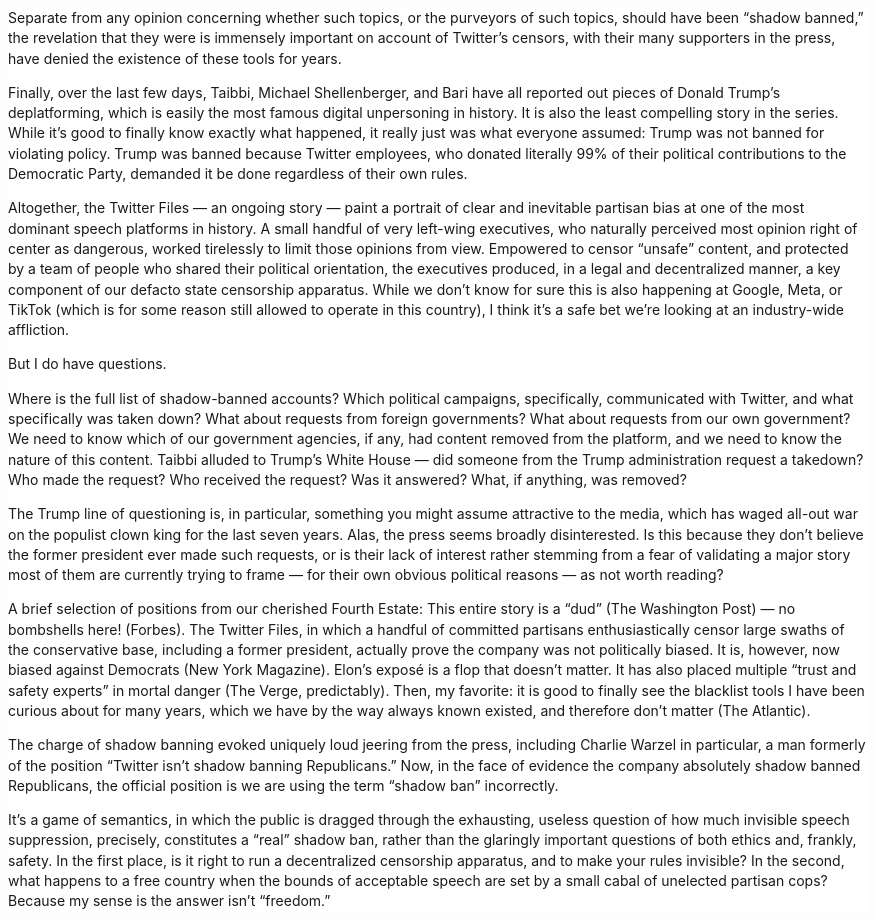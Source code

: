 Separate from any opinion concerning whether such topics, or the purveyors of such topics, should have been “shadow banned,” the revelation that they were is immensely important on account of Twitter’s censors, with their many supporters in the press, have denied the existence of these tools for years.

Finally, over the last few days, Taibbi, Michael Shellenberger, and Bari have all reported out pieces of Donald Trump’s deplatforming, which is easily the most famous digital unpersoning in history. It is also the least compelling story in the series. While it’s good to finally know exactly what happened, it really just was what everyone assumed: Trump was not banned for violating policy. Trump was banned because Twitter employees, who donated literally 99% of their political contributions to the Democratic Party, demanded it be done regardless of their own rules.

Altogether, the Twitter Files — an ongoing story — paint a portrait of clear and inevitable partisan bias at one of the most dominant speech platforms in history. A small handful of very left-wing executives, who naturally perceived most opinion right of center as dangerous, worked tirelessly to limit those opinions from view. Empowered to censor “unsafe” content, and protected by a team of people who shared their political orientation, the executives produced, in a legal and decentralized manner, a key component of our defacto state censorship apparatus. While we don’t know for sure this is also happening at Google, Meta, or TikTok (which is for some reason still allowed to operate in this country), I think it’s a safe bet we’re looking at an industry-wide affliction.

But I do have questions.

Where is the full list of shadow-banned accounts? Which political campaigns, specifically, communicated with Twitter, and what specifically was taken down? What about requests from foreign governments? What about requests from our own government? We need to know which of our government agencies, if any, had content removed from the platform, and we need to know the nature of this content. Taibbi alluded to Trump’s White House — did someone from the Trump administration request a takedown? Who made the request? Who received the request? Was it answered? What, if anything, was removed?

The Trump line of questioning is, in particular, something you might assume attractive to the media, which has waged all-out war on the populist clown king for the last seven years. Alas, the press seems broadly disinterested. Is this because they don’t believe the former president ever made such requests, or is their lack of interest rather stemming from a fear of validating a major story most of them are currently trying to frame — for their own obvious political reasons — as not worth reading?

A brief selection of positions from our cherished Fourth Estate: This entire story is a “dud” (The Washington Post) — no bombshells here! (Forbes). The Twitter Files, in which a handful of committed partisans enthusiastically censor large swaths of the conservative base, including a former president, actually prove the company was not politically biased. It is, however, now biased against Democrats (New York Magazine). Elon’s exposé is a flop that doesn’t matter. It has also placed multiple “trust and safety experts” in mortal danger (The Verge, predictably). Then, my favorite: it is good to finally see the blacklist tools I have been curious about for many years, which we have by the way always known existed, and therefore don’t matter (The Atlantic).

The charge of shadow banning evoked uniquely loud jeering from the press, including Charlie Warzel in particular, a man formerly of the position “Twitter isn’t shadow banning Republicans.” Now, in the face of evidence the company absolutely shadow banned Republicans, the official position is we are using the term “shadow ban” incorrectly.

It’s a game of semantics, in which the public is dragged through the exhausting, useless question of how much invisible speech suppression, precisely, constitutes a “real” shadow ban, rather than the glaringly important questions of both ethics and, frankly, safety. In the first place, is it right to run a decentralized censorship apparatus, and to make your rules invisible? In the second, what happens to a free country when the bounds of acceptable speech are set by a small cabal of unelected partisan cops? Because my sense is the answer isn’t “freedom.”
